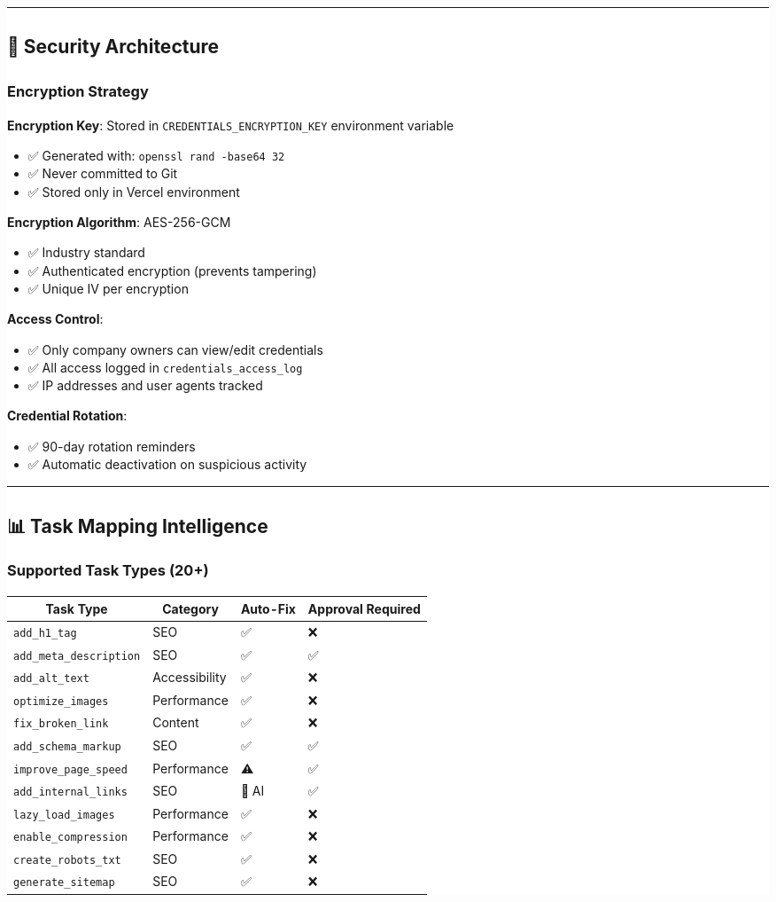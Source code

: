 ```typescript
```

---

## 🔐 Security Architecture

### Encryption Strategy

**Encryption Key**: Stored in `CREDENTIALS_ENCRYPTION_KEY` environment variable
- ✅ Generated with: `openssl rand -base64 32`
- ✅ Never committed to Git
- ✅ Stored only in Vercel environment

**Encryption Algorithm**: AES-256-GCM
- ✅ Industry standard
- ✅ Authenticated encryption (prevents tampering)
- ✅ Unique IV per encryption

**Access Control**:
- ✅ Only company owners can view/edit credentials
- ✅ All access logged in `credentials_access_log`
- ✅ IP addresses and user agents tracked

**Credential Rotation**:
- ✅ 90-day rotation reminders
- ✅ Automatic deactivation on suspicious activity

---

## 📊 Task Mapping Intelligence

### Supported Task Types (20+)

| Task Type | Category | Auto-Fix | Approval Required |
|-----------|----------|----------|-------------------|
| `add_h1_tag` | SEO | ✅ | ❌ |
| `add_meta_description` | SEO | ✅ | ✅ |
| `add_alt_text` | Accessibility | ✅ | ❌ |
| `optimize_images` | Performance | ✅ | ❌ |
| `fix_broken_link` | Content | ✅ | ❌ |
| `add_schema_markup` | SEO | ✅ | ✅ |
| `improve_page_speed` | Performance | ⚠️ | ✅ |
| `add_internal_links` | SEO | 🤖 AI | ✅ |
| `lazy_load_images` | Performance | ✅ | ❌ |
| `enable_compression` | Performance | ✅ | ❌ |
| `create_robots_txt` | SEO | ✅ | ❌ |
| `generate_sitemap` | SEO | ✅ | ❌ |
